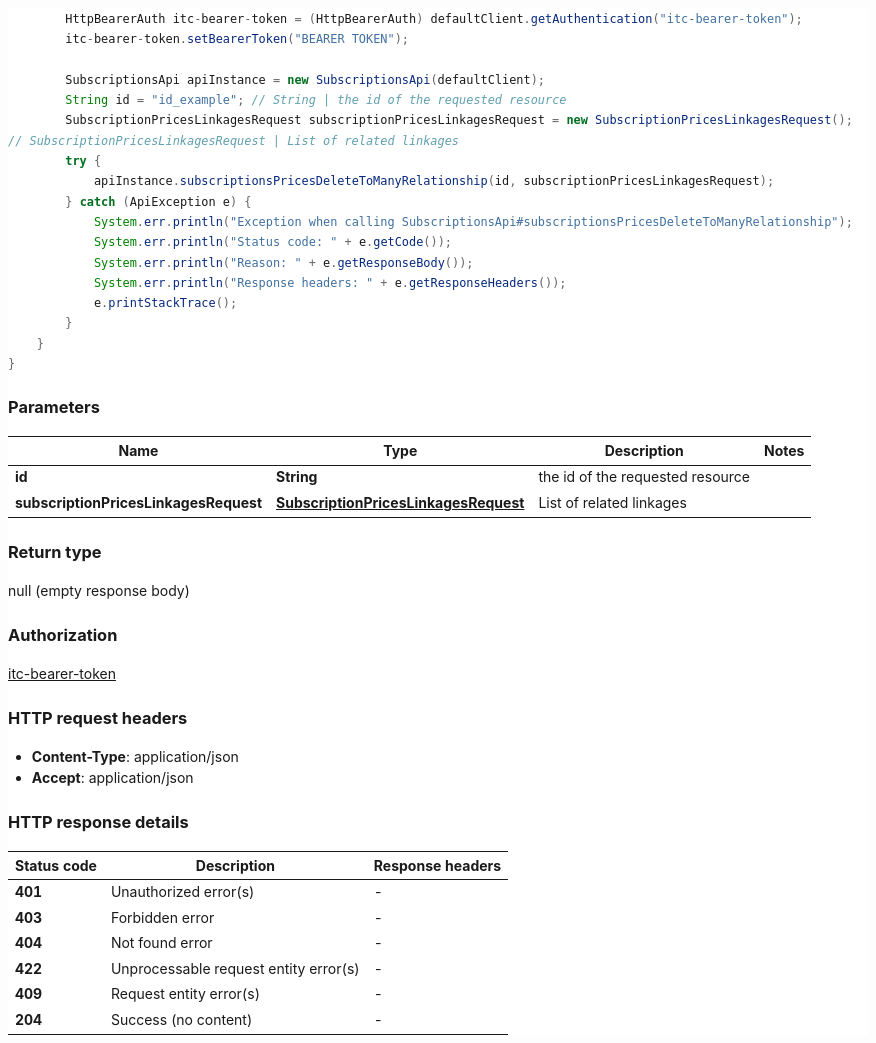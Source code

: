 ```java
        HttpBearerAuth itc-bearer-token = (HttpBearerAuth) defaultClient.getAuthentication("itc-bearer-token");
        itc-bearer-token.setBearerToken("BEARER TOKEN");

        SubscriptionsApi apiInstance = new SubscriptionsApi(defaultClient);
        String id = "id_example"; // String | the id of the requested resource
        SubscriptionPricesLinkagesRequest subscriptionPricesLinkagesRequest = new SubscriptionPricesLinkagesRequest(); // SubscriptionPricesLinkagesRequest | List of related linkages
        try {
            apiInstance.subscriptionsPricesDeleteToManyRelationship(id, subscriptionPricesLinkagesRequest);
        } catch (ApiException e) {
            System.err.println("Exception when calling SubscriptionsApi#subscriptionsPricesDeleteToManyRelationship");
            System.err.println("Status code: " + e.getCode());
            System.err.println("Reason: " + e.getResponseBody());
            System.err.println("Response headers: " + e.getResponseHeaders());
            e.printStackTrace();
        }
    }
}
```

### Parameters


| Name | Type | Description  | Notes |
|------------- | ------------- | ------------- | -------------|
| **id** | **String**| the id of the requested resource | |
| **subscriptionPricesLinkagesRequest** | [**SubscriptionPricesLinkagesRequest**](SubscriptionPricesLinkagesRequest.md)| List of related linkages | |

### Return type

null (empty response body)

### Authorization

[itc-bearer-token](../README.md#itc-bearer-token)

### HTTP request headers

- **Content-Type**: application/json
- **Accept**: application/json

### HTTP response details
| Status code | Description | Response headers |
|-------------|-------------|------------------|
| **401** | Unauthorized error(s) |  -  |
| **403** | Forbidden error |  -  |
| **404** | Not found error |  -  |
| **422** | Unprocessable request entity error(s) |  -  |
| **409** | Request entity error(s) |  -  |
| **204** | Success (no content) |  -  |
